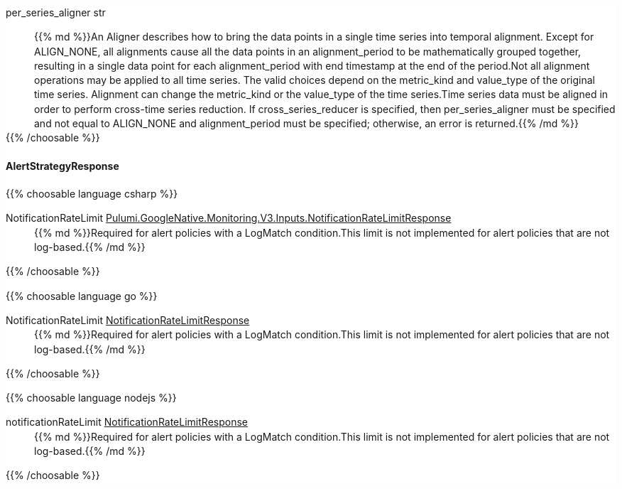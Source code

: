 <a href="#per_series_aligner_python" style="color: inherit; text-decoration: inherit;">per_<wbr>series_<wbr>aligner</a>
</span>
        <span class="property-indicator"></span>
        <span class="property-type">str</span>
    </dt>
    <dd>{{% md %}}An Aligner describes how to bring the data points in a single time series into temporal alignment. Except for ALIGN_NONE, all alignments cause all the data points in an alignment_period to be mathematically grouped together, resulting in a single data point for each alignment_period with end timestamp at the end of the period.Not all alignment operations may be applied to all time series. The valid choices depend on the metric_kind and value_type of the original time series. Alignment can change the metric_kind or the value_type of the time series.Time series data must be aligned in order to perform cross-time series reduction. If cross_series_reducer is specified, then per_series_aligner must be specified and not equal to ALIGN_NONE and alignment_period must be specified; otherwise, an error is returned.{{% /md %}}</dd></dl>
{{% /choosable %}}

<h4 id="alertstrategyresponse">Alert<wbr>Strategy<wbr>Response</h4>



{{% choosable language csharp %}}
<dl class="resources-properties"><dt class="property-required"
            title="Required">
        <span id="notificationratelimit_csharp">
<a href="#notificationratelimit_csharp" style="color: inherit; text-decoration: inherit;">Notification<wbr>Rate<wbr>Limit</a>
</span>
        <span class="property-indicator"></span>
        <span class="property-type"><a href="#notificationratelimitresponse">Pulumi.<wbr>Google<wbr>Native.<wbr>Monitoring.<wbr>V3.<wbr>Inputs.<wbr>Notification<wbr>Rate<wbr>Limit<wbr>Response</a></span>
    </dt>
    <dd>{{% md %}}Required for alert policies with a LogMatch condition.This limit is not implemented for alert policies that are not log-based.{{% /md %}}</dd></dl>
{{% /choosable %}}

{{% choosable language go %}}
<dl class="resources-properties"><dt class="property-required"
            title="Required">
        <span id="notificationratelimit_go">
<a href="#notificationratelimit_go" style="color: inherit; text-decoration: inherit;">Notification<wbr>Rate<wbr>Limit</a>
</span>
        <span class="property-indicator"></span>
        <span class="property-type"><a href="#notificationratelimitresponse">Notification<wbr>Rate<wbr>Limit<wbr>Response</a></span>
    </dt>
    <dd>{{% md %}}Required for alert policies with a LogMatch condition.This limit is not implemented for alert policies that are not log-based.{{% /md %}}</dd></dl>
{{% /choosable %}}

{{% choosable language nodejs %}}
<dl class="resources-properties"><dt class="property-required"
            title="Required">
        <span id="notificationratelimit_nodejs">
<a href="#notificationratelimit_nodejs" style="color: inherit; text-decoration: inherit;">notification<wbr>Rate<wbr>Limit</a>
</span>
        <span class="property-indicator"></span>
        <span class="property-type"><a href="#notificationratelimitresponse">Notification<wbr>Rate<wbr>Limit<wbr>Response</a></span>
    </dt>
    <dd>{{% md %}}Required for alert policies with a LogMatch condition.This limit is not implemented for alert policies that are not log-based.{{% /md %}}</dd></dl>
{{% /choosable %}}
